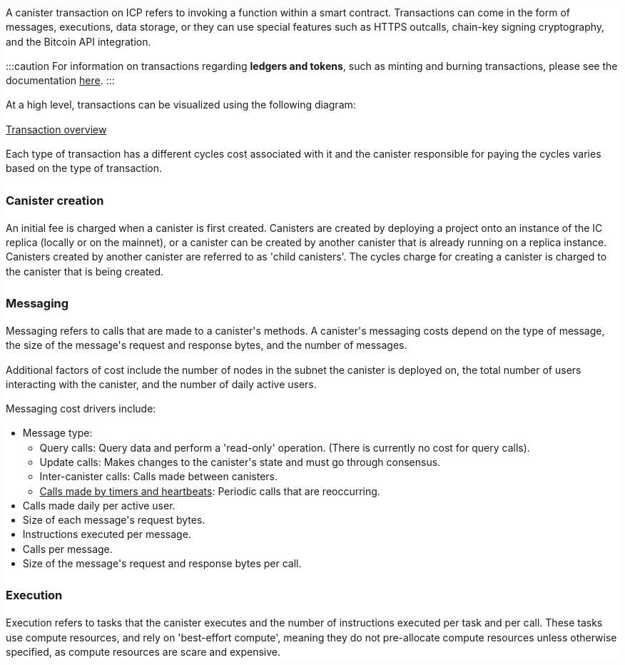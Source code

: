 A canister transaction on ICP refers to invoking a function within a smart contract. Transactions can come in the form of messages, executions, data storage, or they can use special features such as HTTPS outcalls, chain-key signing cryptography, and the Bitcoin API integration.

:::caution
For information on transactions regarding **ledgers and tokens**, such as minting and burning transactions, please see the documentation [here](/docs/current/developer-docs/integrations/ledger/#transaction-types).
:::

At a high level, transactions can be visualized using the following diagram:

[Transaction overview](./_attachments/transaction-overview.png)

Each type of transaction has a different cycles cost associated with it and the canister responsible for paying the cycles varies based on the type of transaction.

### Canister creation

An initial fee is charged when a canister is first created. Canisters are created by deploying a project onto an instance of the IC replica (locally or on the mainnet), or a canister can be created by another canister that is already running on a replica instance. Canisters created by another canister are referred to as 'child canisters'. The cycles charge for creating a canister is charged to the canister that is being created. 

### Messaging

Messaging refers to calls that are made to a canister's methods. A canister's messaging costs depend on the type of message, the size of the message's request and response bytes, and the number of messages. 

Additional factors of cost include the number of nodes in the subnet the canister is deployed on, the total number of users interacting with the canister, and the number of daily active users. 

Messaging cost drivers include:

- Message type:
    - Query calls: Query data and perform a 'read-only' operation. (There is currently no cost for query calls).
    - Update calls: Makes changes to the canister's state and must go through consensus. 
    - Inter-canister calls: Calls made between canisters.
    - [Calls made by timers and heartbeats](/docs/current/developer-docs/backend/periodic-tasks): Periodic calls that are reoccurring. 
- Calls made daily per active user.
- Size of each message's request bytes.
- Instructions executed per message.
- Calls per message.
- Size of the message's request and response bytes per call. 

### Execution

Execution refers to tasks that the canister executes and the number of instructions executed per task and per call. These tasks use compute resources, and rely on 'best-effort compute', meaning they do not pre-allocate compute resources unless otherwise specified, as compute resources are scare and expensive. 
